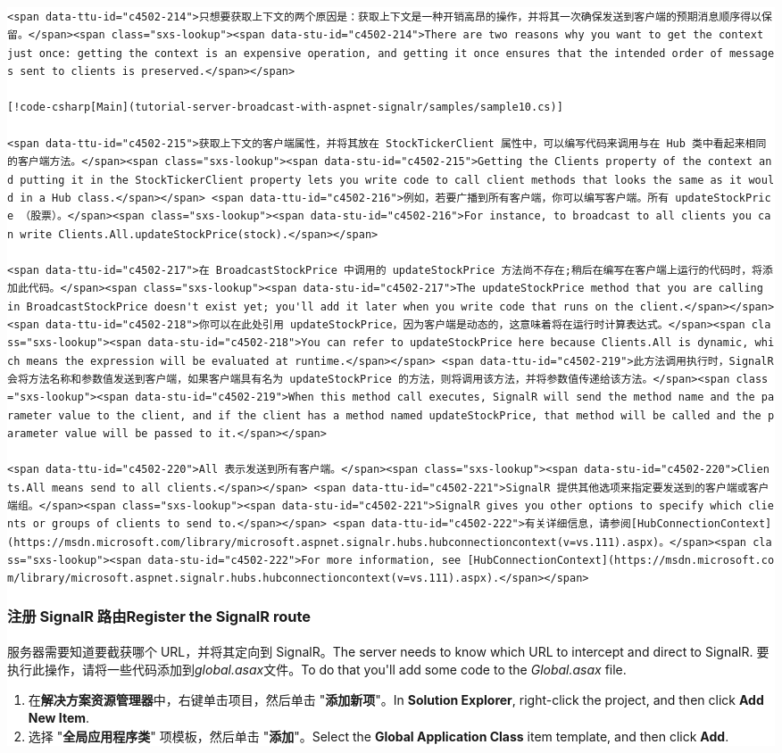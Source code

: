     <span data-ttu-id="c4502-214">只想要获取上下文的两个原因是：获取上下文是一种开销高昂的操作，并将其一次确保发送到客户端的预期消息顺序得以保留。</span><span class="sxs-lookup"><span data-stu-id="c4502-214">There are two reasons why you want to get the context just once: getting the context is an expensive operation, and getting it once ensures that the intended order of messages sent to clients is preserved.</span></span>

    [!code-csharp[Main](tutorial-server-broadcast-with-aspnet-signalr/samples/sample10.cs)]

    <span data-ttu-id="c4502-215">获取上下文的客户端属性，并将其放在 StockTickerClient 属性中，可以编写代码来调用与在 Hub 类中看起来相同的客户端方法。</span><span class="sxs-lookup"><span data-stu-id="c4502-215">Getting the Clients property of the context and putting it in the StockTickerClient property lets you write code to call client methods that looks the same as it would in a Hub class.</span></span> <span data-ttu-id="c4502-216">例如，若要广播到所有客户端，你可以编写客户端。所有 updateStockPrice （股票）。</span><span class="sxs-lookup"><span data-stu-id="c4502-216">For instance, to broadcast to all clients you can write Clients.All.updateStockPrice(stock).</span></span>

    <span data-ttu-id="c4502-217">在 BroadcastStockPrice 中调用的 updateStockPrice 方法尚不存在;稍后在编写在客户端上运行的代码时，将添加此代码。</span><span class="sxs-lookup"><span data-stu-id="c4502-217">The updateStockPrice method that you are calling in BroadcastStockPrice doesn't exist yet; you'll add it later when you write code that runs on the client.</span></span> <span data-ttu-id="c4502-218">你可以在此处引用 updateStockPrice，因为客户端是动态的，这意味着将在运行时计算表达式。</span><span class="sxs-lookup"><span data-stu-id="c4502-218">You can refer to updateStockPrice here because Clients.All is dynamic, which means the expression will be evaluated at runtime.</span></span> <span data-ttu-id="c4502-219">此方法调用执行时，SignalR 会将方法名称和参数值发送到客户端，如果客户端具有名为 updateStockPrice 的方法，则将调用该方法，并将参数值传递给该方法。</span><span class="sxs-lookup"><span data-stu-id="c4502-219">When this method call executes, SignalR will send the method name and the parameter value to the client, and if the client has a method named updateStockPrice, that method will be called and the parameter value will be passed to it.</span></span>

    <span data-ttu-id="c4502-220">All 表示发送到所有客户端。</span><span class="sxs-lookup"><span data-stu-id="c4502-220">Clients.All means send to all clients.</span></span> <span data-ttu-id="c4502-221">SignalR 提供其他选项来指定要发送到的客户端或客户端组。</span><span class="sxs-lookup"><span data-stu-id="c4502-221">SignalR gives you other options to specify which clients or groups of clients to send to.</span></span> <span data-ttu-id="c4502-222">有关详细信息，请参阅[HubConnectionContext](https://msdn.microsoft.com/library/microsoft.aspnet.signalr.hubs.hubconnectioncontext(v=vs.111).aspx)。</span><span class="sxs-lookup"><span data-stu-id="c4502-222">For more information, see [HubConnectionContext](https://msdn.microsoft.com/library/microsoft.aspnet.signalr.hubs.hubconnectioncontext(v=vs.111).aspx).</span></span>

### <a name="register-the-signalr-route"></a><span data-ttu-id="c4502-223">注册 SignalR 路由</span><span class="sxs-lookup"><span data-stu-id="c4502-223">Register the SignalR route</span></span>

<span data-ttu-id="c4502-224">服务器需要知道要截获哪个 URL，并将其定向到 SignalR。</span><span class="sxs-lookup"><span data-stu-id="c4502-224">The server needs to know which URL to intercept and direct to SignalR.</span></span> <span data-ttu-id="c4502-225">要执行此操作，请将一些代码添加到*global.asax*文件。</span><span class="sxs-lookup"><span data-stu-id="c4502-225">To do that you'll add some code to the *Global.asax* file.</span></span>

1. <span data-ttu-id="c4502-226">在**解决方案资源管理器**中，右键单击项目，然后单击 "**添加新项**"。</span><span class="sxs-lookup"><span data-stu-id="c4502-226">In **Solution Explorer**, right-click the project, and then click **Add New Item**.</span></span>
2. <span data-ttu-id="c4502-227">选择 "**全局应用程序类**" 项模板，然后单击 "**添加**"。</span><span class="sxs-lookup"><span data-stu-id="c4502-227">Select the **Global Application Class** item template, and then click **Add**.</span></span>

